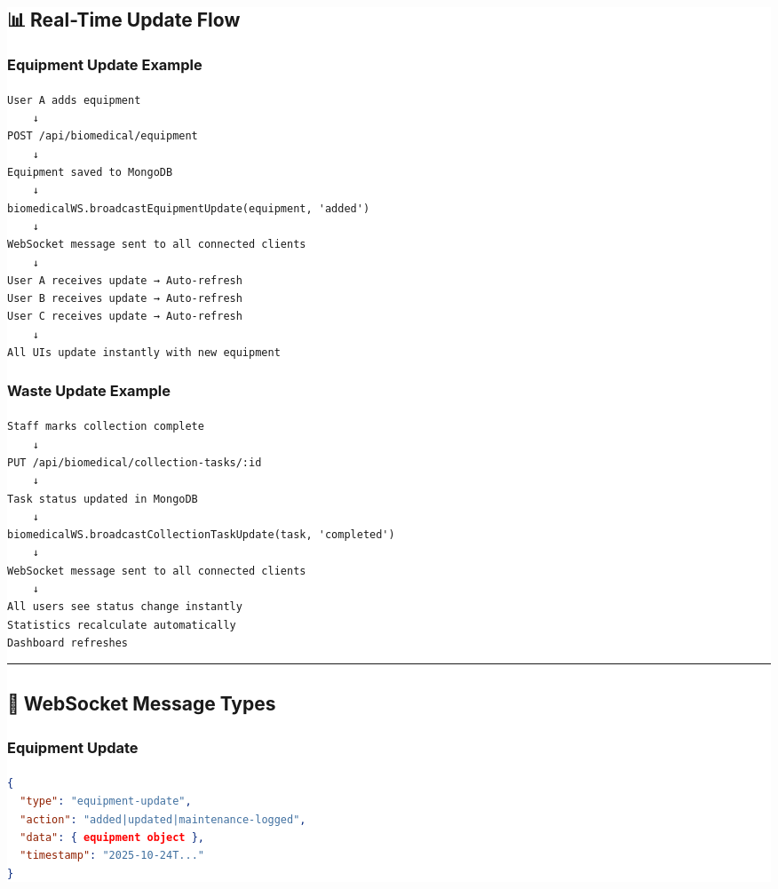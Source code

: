 
## 📊 **Real-Time Update Flow**

### **Equipment Update Example**
```
User A adds equipment
    ↓
POST /api/biomedical/equipment
    ↓
Equipment saved to MongoDB
    ↓
biomedicalWS.broadcastEquipmentUpdate(equipment, 'added')
    ↓
WebSocket message sent to all connected clients
    ↓
User A receives update → Auto-refresh
User B receives update → Auto-refresh
User C receives update → Auto-refresh
    ↓
All UIs update instantly with new equipment
```

### **Waste Update Example**
```
Staff marks collection complete
    ↓
PUT /api/biomedical/collection-tasks/:id
    ↓
Task status updated in MongoDB
    ↓
biomedicalWS.broadcastCollectionTaskUpdate(task, 'completed')
    ↓
WebSocket message sent to all connected clients
    ↓
All users see status change instantly
Statistics recalculate automatically
Dashboard refreshes
```

---

## 🔌 **WebSocket Message Types**

### **Equipment Update**
```json
{
  "type": "equipment-update",
  "action": "added|updated|maintenance-logged",
  "data": { equipment object },
  "timestamp": "2025-10-24T..."
}
```
